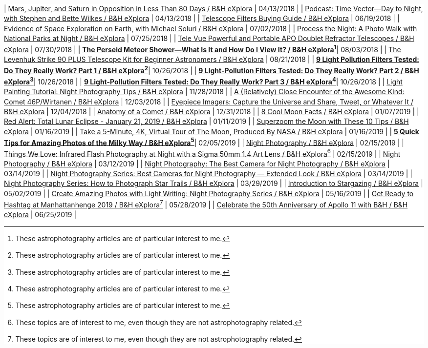 | [Mars, Jupiter, and Saturn in Opposition in Less Than 80 Days / B&H eXplora](https://www.bhphotovideo.com/explora/outdoors/features/mars-jupiter-and-saturn-in-opposition-in-less-than-80-days) | 04/13/2018 |
| [Podcast: Time Vector—Day to Night, with Stephen and Bette Wilkes / B&H eXplora](https://www.bhphotovideo.com/explora/podcasts/photography/podcast-time-vector%E2%80%94day-to-night-with-stephen-and-bette-wilkes) | 04/13/2018 |
| [Telescope Filters Buying Guide / B&H eXplora](https://www.bhphotovideo.com/explora/outdoors/buying-guide/telescope-filters-buying-guide) | 06/19/2018 |
| [Evidence of Space Exploration on Earth, with Michael Soluri / B&H eXplora](https://www.bhphotovideo.com/explora/videos/photography/evidence-of-space-exploration-on-earth-with-michael-soluri) | 07/02/2018 |
| [Process the Night: A Photo Walk with National Parks at Night / B&H eXplora](https://www.bhphotovideo.com/explora/videos/photography/process-the-night-a-photo-walk-with-national-parks-at-night) | 07/25/2018 |
| [Tele Vue Powerful and Portable APO Doublet Refractor Telescopes / B&H eXplora](https://www.bhphotovideo.com/explora/outdoors/news/tele-vue-powerful-and-portable-apo-doublet-refractor-telescopes) | 07/30/2018 |
| **[The Perseid Meteor Shower—What Is It and How Do I View It? / B&H eXplora](https://www.bhphotovideo.com/explora/outdoors/tips-and-solutions/the-perseid-meteor-shower%E2%80%94what-is-it-and-how-do-i-view-it)[^12]**| 08/03/2018 |
| [The Levenhuk Strike 90 PLUS Telescope Kit for Beginner Astronomers / B&H eXplora](https://www.bhphotovideo.com/explora/outdoors/news/the-levenhuk-strike-90-plus-telescope-kit-for-beginner-astronomers) | 08/21/2018 |
| **[9 Light Pollution Filters Tested: Do They Really Work? Part 1 / B&H eXplora](https://www.bhphotovideo.com/explora/photography/hands-on-review/9-light-pollution-filters-tested-do-they-really-work-part-1)[^12]**| 10/26/2018 |
| **[9 Light-Pollution Filters Tested: Do They Really Work? Part 2 / B&H eXplora](https://www.bhphotovideo.com/explora/photography/hands-on-review/9-light-pollution-filters-tested-do-they-really-work-part-2)[^12]**| 10/26/2018 |
| **[9 Light-Pollution Filters Tested: Do They Really Work? Part 3 / B&H eXplora](https://www.bhphotovideo.com/explora/photography/hands-on-review/9-light-pollution-filters-tested-do-they-really-work-part-3)[^12]**| 10/26/2018 |
| [Light Painting Tutorial: Night Photography Tips / B&H eXplora](https://www.bhphotovideo.com/explora/videos/photography/light-painting-tutorial-night-photography-tips) | 11/28/2018 |
| [A (Relatively\) Close Encounter of the Awesome Kind: Comet 46P/Wirtanen / B&H eXplora](https://www.bhphotovideo.com/explora/outdoors/features/a-relatively-close-encounter-of-the-awesome-kind-comet-46pwirtanen) | 12/03/2018 |
| [Eyepiece Imagers: Capture the Universe and Share, Tweet, or Whatever It / B&H eXplora](https://www.bhphotovideo.com/explora/outdoors/buying-guide/eyepiece-imagers-capture-the-universe-and-share-tweet-or-whatever-it) | 12/04/2018 |
| [Anatomy of a Comet / B&H eXplora](https://www.bhphotovideo.com/explora/outdoors/features/anatomy-of-a-comet) | 12/31/2018 |
| [8 Cool Moon Facts / B&H eXplora](https://www.bhphotovideo.com/explora/outdoors/features/8-cool-moon-facts) | 01/07/2019 |
| [Red Alert: Total Lunar Eclipse - January 21, 2019 / B&H eXplora](https://www.bhphotovideo.com/explora/outdoors/features/red-alert-total-lunar-eclipse-january-21-2019) | 01/11/2019 |
| [Superzoom the Moon with These 10 Tips / B&H eXplora](https://www.bhphotovideo.com/explora/photography/tips-and-solutions/superzoom-the-moon-with-these-10-tips) | 01/16/2019 |
| [Take a 5-Minute, 4K, Virtual Tour of The Moon, Produced By NASA / B&H eXplora](https://www.bhphotovideo.com/explora/outdoors/features/take-a-5-minute-4k-virtual-tour-of-the-moon-produced-by-nasa) | 01/16/2019 |
| **[5 Quick Tips for Amazing Photos of the Milky Way / B&H eXplora](https://www.bhphotovideo.com/explora/videos/photography/5-quick-tips-for-amazing-photos-of-the-milky-way)[^12]**| 02/05/2019 |
| [Night Photography / B&H eXplora](https://www.bhphotovideo.com/explora/tag/night-photography) | 02/15/2019 |
| [Things We Love: Infrared Flash Photography at Night with a Sigma 50mm 1.4 Art Lens / B&H eXplora](https://www.bhphotovideo.com/explora/photography/hands-on-review/things-we-love-infrared-flash-photography-at-night-with-a-sigma-50mm-14)[^13] | 02/15/2019 |
| [Night Photography / B&H eXplora](https://www.bhphotovideo.com/explora/tag/night-photography) | 03/12/2019 |
| [Night Photography: The Best Camera for Night Photography / B&H eXplora](https://www.bhphotovideo.com/explora/videos/photography/night-photography-the-best-camera-for-night-photography) | 03/14/2019 |
| [Night Photography Series: Best Cameras for Night Photography — Extended Look / B&H eXplora](https://www.bhphotovideo.com/explora/videos/photography/night-photography-series-best-cameras-for-night-photography-%E2%80%94-extended-look) | 03/14/2019 |
| [Night Photography Series: How to Photograph Star Trails / B&H eXplora](https://www.bhphotovideo.com/explora/videos/photography/night-photography-series-how-to-photograph-star-trails) | 03/29/2019 |
| [Introduction to Stargazing / B&H eXplora](https://www.bhphotovideo.com/explora/outdoors/buying-guide/introduction-to-stargazing) | 05/02/2019 |
| [Create Amazing Photos with Light Writing: Night Photography Series / B&H eXplora](https://www.bhphotovideo.com/explora/videos/photography/create-amazing-photos-with-light-writing-night-photography-series) | 05/16/2019 |
| [Get Ready to Hashtag at Manhattanhenge 2019 / B&H eXplora](https://www.bhphotovideo.com/explora/photography/features/get-ready-to-hashtag-at-manhattanhenge-2019)[^13] | 05/28/2019 |
| [Celebrate the 50th Anniversary of Apollo 11 with B&H / B&H eXplora](https://www.bhphotovideo.com/explora/outdoors/news/celebrate-the-50th-anniversary-of-apollo-11-with-bh) | 06/25/2019 |

[^11]: I compiled this list of links from [B&H Photo/Video](https://www.bhphotovideo.com/) [eXplora](https://www.bhphotovideo.com/explora/ ), which contains articles, videos, podcasts, and product reviews. The list contains links to content related to astrophotography and night photography using associated keywords[^14]. If the content specifies a brand and offers no general advice, the link to the content is not in the list with the exceptions of the brands that I use. This is my website after all. Night photography encompasses many different topics, but this page focuses on astrophotography; so, fireworks and holiday lights are not in this list.
[^12]: These astrophotography articles are of particular interest to me.
[^13]: These topics are of interest to me, even though they are not astrophotography related. 
[^14]: Keywords, with article count in parentheses: [Astro Photography](https://www.bhphotovideo.com/explora/tag/astro-photography) (14), [Astronomy](https://www.bhphotovideo.com/explora/tag/astronomy) (86), [Astrophotography](https://www.bhphotovideo.com/explora/tag/astrophotography) (91), [Eclipse Photography](https://www.bhphotovideo.com/explora/tag/eclipse-photography) (19), [Milky Way Photography](https://www.bhphotovideo.com/explora/tag/milky-way-photography) (3), [Night Photography](https://www.bhphotovideo.com/explora/tag/night-photography) (70), [Solar Eclipse](https://www.bhphotovideo.com/explora/tag/solar-eclipse) (19), [Solar Filters](https://www.bhphotovideo.com/explora/podcasts/tag/solar-filters) (1), [Solar Photography](https://www.bhphotovideo.com/explora/tag/solar-photography) (6). Often, several keywords are used in tandem with a web page, so there is some overlap.